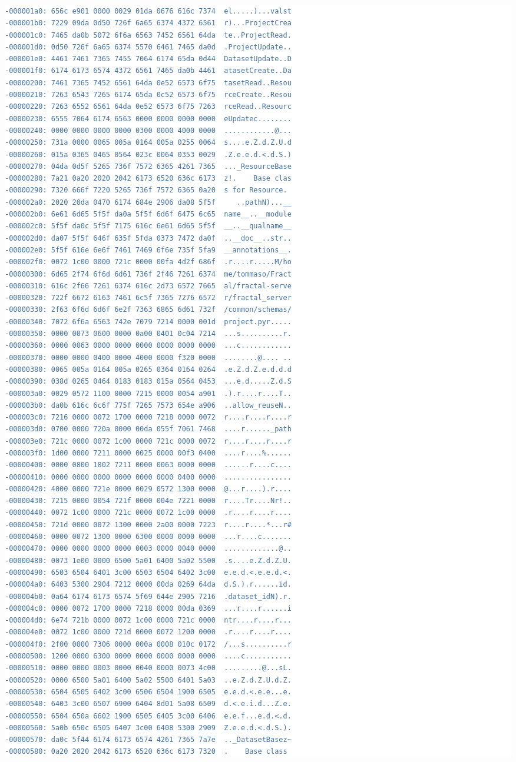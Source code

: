 ```diff
-000001a0: 656c e901 0000 0029 01da 0676 616c 7374  el.....)...valst
-000001b0: 7229 09da 0d50 726f 6a65 6374 4372 6561  r)...ProjectCrea
-000001c0: 7465 da0b 5072 6f6a 6563 7452 6561 64da  te..ProjectRead.
-000001d0: 0d50 726f 6a65 6374 5570 6461 7465 da0d  .ProjectUpdate..
-000001e0: 4461 7461 7365 7455 7064 6174 65da 0d44  DatasetUpdate..D
-000001f0: 6174 6173 6574 4372 6561 7465 da0b 4461  atasetCreate..Da
-00000200: 7461 7365 7452 6561 64da 0e52 6573 6f75  tasetRead..Resou
-00000210: 7263 6543 7265 6174 65da 0c52 6573 6f75  rceCreate..Resou
-00000220: 7263 6552 6561 64da 0e52 6573 6f75 7263  rceRead..Resourc
-00000230: 6555 7064 6174 6563 0000 0000 0000 0000  eUpdatec........
-00000240: 0000 0000 0000 0000 0300 0000 4000 0000  ............@...
-00000250: 731a 0000 0065 005a 0164 005a 0255 0064  s....e.Z.d.Z.U.d
-00000260: 015a 0365 0465 0564 023c 0064 0353 0029  .Z.e.e.d.<.d.S.)
-00000270: 04da 0d5f 5265 736f 7572 6365 4261 7365  ..._ResourceBase
-00000280: 7a21 0a20 2020 2042 6173 6520 636c 6173  z!.    Base clas
-00000290: 7320 666f 7220 5265 736f 7572 6365 0a20  s for Resource. 
-000002a0: 2020 20da 0470 6174 684e 2906 da08 5f5f     ..pathN)...__
-000002b0: 6e61 6d65 5f5f da0a 5f5f 6d6f 6475 6c65  name__..__module
-000002c0: 5f5f da0c 5f5f 7175 616c 6e61 6d65 5f5f  __..__qualname__
-000002d0: da07 5f5f 646f 635f 5fda 0373 7472 da0f  ..__doc__..str..
-000002e0: 5f5f 616e 6e6f 7461 7469 6f6e 735f 5fa9  __annotations__.
-000002f0: 0072 1c00 0000 721c 0000 00fa 4d2f 686f  .r....r.....M/ho
-00000300: 6d65 2f74 6f6d 6d61 736f 2f46 7261 6374  me/tommaso/Fract
-00000310: 616c 2f66 7261 6374 616c 2d73 6572 7665  al/fractal-serve
-00000320: 722f 6672 6163 7461 6c5f 7365 7276 6572  r/fractal_server
-00000330: 2f63 6f6d 6d6f 6e2f 7363 6865 6d61 732f  /common/schemas/
-00000340: 7072 6f6a 6563 742e 7079 7214 0000 001d  project.pyr.....
-00000350: 0000 0073 0600 0000 0a00 0401 0c04 7214  ...s..........r.
-00000360: 0000 0063 0000 0000 0000 0000 0000 0000  ...c............
-00000370: 0000 0000 0400 0000 4000 0000 f320 0000  ........@.... ..
-00000380: 0065 005a 0164 005a 0265 0364 0164 0264  .e.Z.d.Z.e.d.d.d
-00000390: 038d 0265 0464 0183 0183 015a 0564 0453  ...e.d.....Z.d.S
-000003a0: 0029 0572 1100 0000 7215 0000 0054 a901  .).r....r....T..
-000003b0: da0b 616c 6c6f 775f 7265 7573 654e a906  ..allow_reuseN..
-000003c0: 7216 0000 0072 1700 0000 7218 0000 0072  r....r....r....r
-000003d0: 0700 0000 720a 0000 00da 055f 7061 7468  ....r......_path
-000003e0: 721c 0000 0072 1c00 0000 721c 0000 0072  r....r....r....r
-000003f0: 1d00 0000 7211 0000 0025 0000 00f3 0400  ....r....%......
-00000400: 0000 0800 1802 7211 0000 0063 0000 0000  ......r....c....
-00000410: 0000 0000 0000 0000 0000 0000 0400 0000  ................
-00000420: 4000 0000 721e 0000 0029 0572 1300 0000  @...r....).r....
-00000430: 7215 0000 0054 721f 0000 004e 7221 0000  r....Tr....Nr!..
-00000440: 0072 1c00 0000 721c 0000 0072 1c00 0000  .r....r....r....
-00000450: 721d 0000 0072 1300 0000 2a00 0000 7223  r....r....*...r#
-00000460: 0000 0072 1300 0000 6300 0000 0000 0000  ...r....c.......
-00000470: 0000 0000 0000 0000 0003 0000 0040 0000  .............@..
-00000480: 0073 1e00 0000 6500 5a01 6400 5a02 5500  .s....e.Z.d.Z.U.
-00000490: 6503 6504 6401 3c00 6503 6504 6402 3c00  e.e.d.<.e.e.d.<.
-000004a0: 6403 5300 2904 7212 0000 00da 0269 64da  d.S.).r......id.
-000004b0: 0a64 6174 6173 6574 5f69 644e 2905 7216  .dataset_idN).r.
-000004c0: 0000 0072 1700 0000 7218 0000 00da 0369  ...r....r......i
-000004d0: 6e74 721b 0000 0072 1c00 0000 721c 0000  ntr....r....r...
-000004e0: 0072 1c00 0000 721d 0000 0072 1200 0000  .r....r....r....
-000004f0: 2f00 0000 7306 0000 000a 0008 010c 0172  /...s..........r
-00000500: 1200 0000 6300 0000 0000 0000 0000 0000  ....c...........
-00000510: 0000 0000 0003 0000 0040 0000 0073 4c00  .........@...sL.
-00000520: 0000 6500 5a01 6400 5a02 5500 6401 5a03  ..e.Z.d.Z.U.d.Z.
-00000530: 6504 6505 6402 3c00 6506 6504 1900 6505  e.e.d.<.e.e...e.
-00000540: 6403 3c00 6507 6900 6404 8d01 5a08 6509  d.<.e.i.d...Z.e.
-00000550: 6504 650a 6602 1900 6505 6405 3c00 6406  e.e.f...e.d.<.d.
-00000560: 5a0b 650c 6505 6407 3c00 6408 5300 2909  Z.e.e.d.<.d.S.).
-00000570: da0c 5f44 6174 6173 6574 4261 7365 7a7e  .._DatasetBasez~
-00000580: 0a20 2020 2042 6173 6520 636c 6173 7320  .    Base class 
```